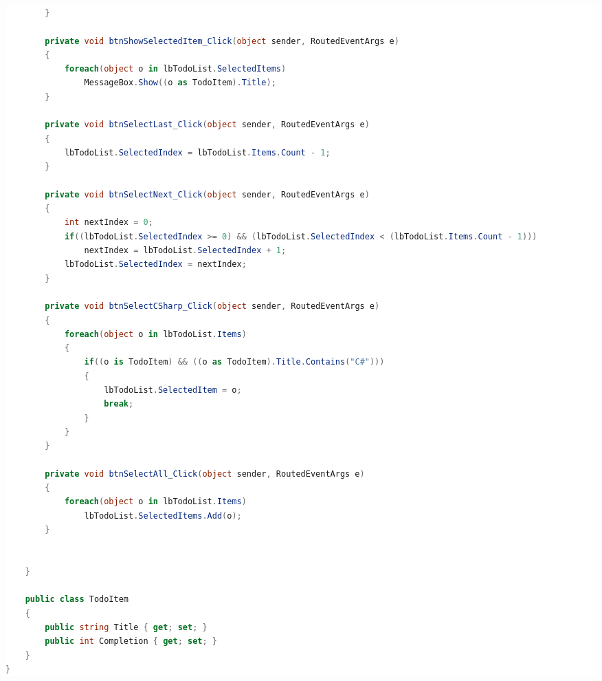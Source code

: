 ```csharp
		}

		private void btnShowSelectedItem_Click(object sender, RoutedEventArgs e)
		{
			foreach(object o in lbTodoList.SelectedItems)
				MessageBox.Show((o as TodoItem).Title);
		}

		private void btnSelectLast_Click(object sender, RoutedEventArgs e)
		{
			lbTodoList.SelectedIndex = lbTodoList.Items.Count - 1;
		}

		private void btnSelectNext_Click(object sender, RoutedEventArgs e)
		{
			int nextIndex = 0;
			if((lbTodoList.SelectedIndex >= 0) && (lbTodoList.SelectedIndex < (lbTodoList.Items.Count - 1)))
				nextIndex = lbTodoList.SelectedIndex + 1;
			lbTodoList.SelectedIndex = nextIndex;
		}

		private void btnSelectCSharp_Click(object sender, RoutedEventArgs e)
		{
			foreach(object o in lbTodoList.Items)
			{
				if((o is TodoItem) && ((o as TodoItem).Title.Contains("C#")))
				{
					lbTodoList.SelectedItem = o;
					break;
				}
			}
		}

		private void btnSelectAll_Click(object sender, RoutedEventArgs e)
		{
			foreach(object o in lbTodoList.Items)
				lbTodoList.SelectedItems.Add(o);
		}


	}

	public class TodoItem
	{
		public string Title { get; set; }
		public int Completion { get; set; }
	}
}
```
